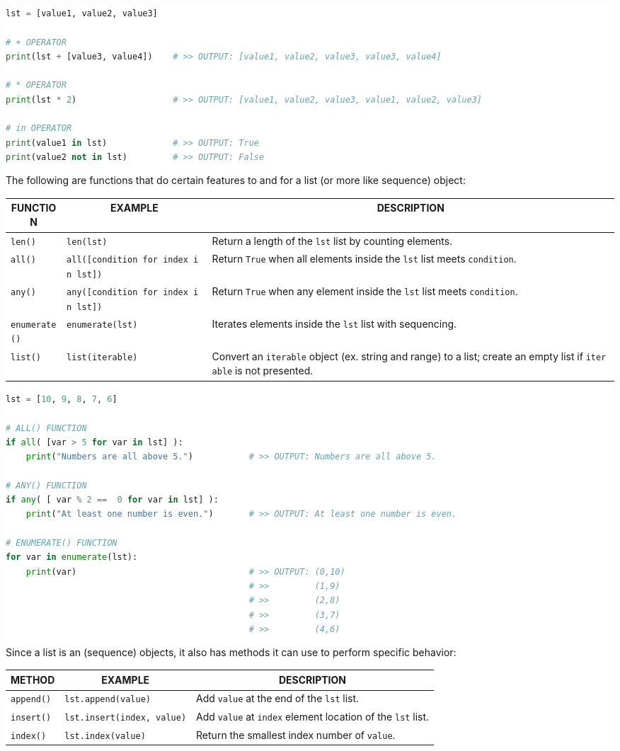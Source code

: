 ```python
lst = [value1, value2, value3]

# + OPERATOR
print(lst + [value3, value4])    # >> OUTPUT: [value1, value2, value3, value3, value4]

# * OPERATOR
print(lst * 2)                   # >> OUTPUT: [value1, value2, value3, value1, value2, value3]

# in OPERATOR
print(value1 in lst)             # >> OUTPUT: True
print(value2 not in lst)         # >> OUTPUT: False
```

The following are functions that do certain features to and for a list (or more like sequence) object:

| FUNCTION      | EXAMPLE                             | DESCRIPTION                                                                                                         |
|---------------|-------------------------------------|---------------------------------------------------------------------------------------------------------------------|
| `len()`       | `len(lst)`                          | Return a length of the `lst` list by counting elements.                                                             |
| `all()`       | `all([condition for index in lst])` | Return `True` when all elements inside the `lst` list meets `condition`.                                            |
| `any()`       | `any([condition for index in lst])` | Return `True` when any element inside the `lst` list meets `condition`.                                             |
| `enumerate()` | `enumerate(lst)`                    | Iterates elements inside the `lst` list with sequencing.                                                            |
| `list()`      | `list(iterable)`                    | Convert an `iterable` object (ex. string and range) to a list; create an empty list if `iterable` is not presented. |

```python
lst = [10, 9, 8, 7, 6]

# ALL() FUNCTION
if all( [var > 5 for var in lst] ):
    print("Numbers are all above 5.")           # >> OUTPUT: Numbers are all above 5.

# ANY() FUNCTION
if any( [ var % 2 ==  0 for var in lst] ):
    print("At least one number is even.")       # >> OUTPUT: At least one number is even.
    
# ENUMERATE() FUNCTION
for var in enumerate(lst):
    print(var)                                  # >> OUTPUT: (0,10)
                                                # >>         (1,9)
                                                # >>         (2,8)
                                                # >>         (3,7)
                                                # >>         (4,6)
```

Since a list is an (sequence) objects, it also has methods it can use to perform specific behavior:

| METHOD     | EXAMPLE                    | DESCRIPTION                                                |
|------------|----------------------------|------------------------------------------------------------|
| `append()` | `lst.append(value)`        | Add `value` at the end of the `lst` list.                  |
| `insert()` | `lst.insert(index, value)` | Add `value` at `index` element location of the `lst` list. |
| `index()`  | `lst.index(value)`         | Return the smallest index number of `value`.               |
